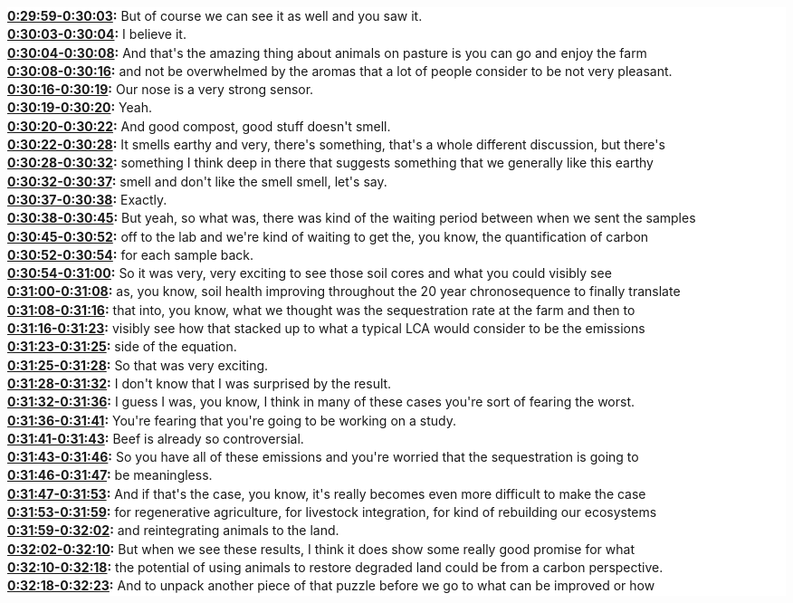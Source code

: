 **[0:29:59-0:30:03](https://investinginregenerativeagriculture.com/mariko-thorbecke#t=0:29:59):**  But of course we can see it as well and you saw it.  
**[0:30:03-0:30:04](https://investinginregenerativeagriculture.com/mariko-thorbecke#t=0:30:03):**  I believe it.  
**[0:30:04-0:30:08](https://investinginregenerativeagriculture.com/mariko-thorbecke#t=0:30:04):**  And that's the amazing thing about animals on pasture is you can go and enjoy the farm  
**[0:30:08-0:30:16](https://investinginregenerativeagriculture.com/mariko-thorbecke#t=0:30:08):**  and not be overwhelmed by the aromas that a lot of people consider to be not very pleasant.  
**[0:30:16-0:30:19](https://investinginregenerativeagriculture.com/mariko-thorbecke#t=0:30:16):**  Our nose is a very strong sensor.  
**[0:30:19-0:30:20](https://investinginregenerativeagriculture.com/mariko-thorbecke#t=0:30:19):**  Yeah.  
**[0:30:20-0:30:22](https://investinginregenerativeagriculture.com/mariko-thorbecke#t=0:30:20):**  And good compost, good stuff doesn't smell.  
**[0:30:22-0:30:28](https://investinginregenerativeagriculture.com/mariko-thorbecke#t=0:30:22):**  It smells earthy and very, there's something, that's a whole different discussion, but there's  
**[0:30:28-0:30:32](https://investinginregenerativeagriculture.com/mariko-thorbecke#t=0:30:28):**  something I think deep in there that suggests something that we generally like this earthy  
**[0:30:32-0:30:37](https://investinginregenerativeagriculture.com/mariko-thorbecke#t=0:30:32):**  smell and don't like the smell smell, let's say.  
**[0:30:37-0:30:38](https://investinginregenerativeagriculture.com/mariko-thorbecke#t=0:30:37):**  Exactly.  
**[0:30:38-0:30:45](https://investinginregenerativeagriculture.com/mariko-thorbecke#t=0:30:38):**  But yeah, so what was, there was kind of the waiting period between when we sent the samples  
**[0:30:45-0:30:52](https://investinginregenerativeagriculture.com/mariko-thorbecke#t=0:30:45):**  off to the lab and we're kind of waiting to get the, you know, the quantification of carbon  
**[0:30:52-0:30:54](https://investinginregenerativeagriculture.com/mariko-thorbecke#t=0:30:52):**  for each sample back.  
**[0:30:54-0:31:00](https://investinginregenerativeagriculture.com/mariko-thorbecke#t=0:30:54):**  So it was very, very exciting to see those soil cores and what you could visibly see  
**[0:31:00-0:31:08](https://investinginregenerativeagriculture.com/mariko-thorbecke#t=0:31:00):**  as, you know, soil health improving throughout the 20 year chronosequence to finally translate  
**[0:31:08-0:31:16](https://investinginregenerativeagriculture.com/mariko-thorbecke#t=0:31:08):**  that into, you know, what we thought was the sequestration rate at the farm and then to  
**[0:31:16-0:31:23](https://investinginregenerativeagriculture.com/mariko-thorbecke#t=0:31:16):**  visibly see how that stacked up to what a typical LCA would consider to be the emissions  
**[0:31:23-0:31:25](https://investinginregenerativeagriculture.com/mariko-thorbecke#t=0:31:23):**  side of the equation.  
**[0:31:25-0:31:28](https://investinginregenerativeagriculture.com/mariko-thorbecke#t=0:31:25):**  So that was very exciting.  
**[0:31:28-0:31:32](https://investinginregenerativeagriculture.com/mariko-thorbecke#t=0:31:28):**  I don't know that I was surprised by the result.  
**[0:31:32-0:31:36](https://investinginregenerativeagriculture.com/mariko-thorbecke#t=0:31:32):**  I guess I was, you know, I think in many of these cases you're sort of fearing the worst.  
**[0:31:36-0:31:41](https://investinginregenerativeagriculture.com/mariko-thorbecke#t=0:31:36):**  You're fearing that you're going to be working on a study.  
**[0:31:41-0:31:43](https://investinginregenerativeagriculture.com/mariko-thorbecke#t=0:31:41):**  Beef is already so controversial.  
**[0:31:43-0:31:46](https://investinginregenerativeagriculture.com/mariko-thorbecke#t=0:31:43):**  So you have all of these emissions and you're worried that the sequestration is going to  
**[0:31:46-0:31:47](https://investinginregenerativeagriculture.com/mariko-thorbecke#t=0:31:46):**  be meaningless.  
**[0:31:47-0:31:53](https://investinginregenerativeagriculture.com/mariko-thorbecke#t=0:31:47):**  And if that's the case, you know, it's really becomes even more difficult to make the case  
**[0:31:53-0:31:59](https://investinginregenerativeagriculture.com/mariko-thorbecke#t=0:31:53):**  for regenerative agriculture, for livestock integration, for kind of rebuilding our ecosystems  
**[0:31:59-0:32:02](https://investinginregenerativeagriculture.com/mariko-thorbecke#t=0:31:59):**  and reintegrating animals to the land.  
**[0:32:02-0:32:10](https://investinginregenerativeagriculture.com/mariko-thorbecke#t=0:32:02):**  But when we see these results, I think it does show some really good promise for what  
**[0:32:10-0:32:18](https://investinginregenerativeagriculture.com/mariko-thorbecke#t=0:32:10):**  the potential of using animals to restore degraded land could be from a carbon perspective.  
**[0:32:18-0:32:23](https://investinginregenerativeagriculture.com/mariko-thorbecke#t=0:32:18):**  And to unpack another piece of that puzzle before we go to what can be improved or how  